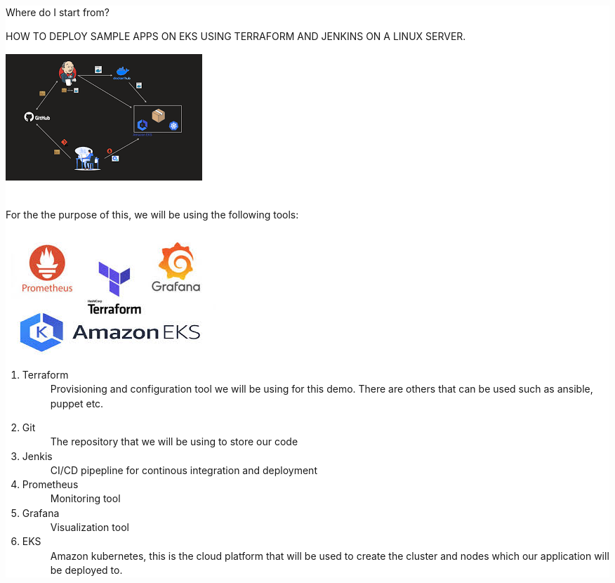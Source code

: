 Where do I start from?

HOW TO DEPLOY SAMPLE APPS ON EKS USING TERRAFORM AND JENKINS ON A LINUX SERVER.


![Alt text](Images/architecture1.png)
<br> </br>

For the the purpose of this, we will be using the following tools:
<br> </br>
![Alt text](Images/properties1.jpeg)


<ol>
    <li>
      <dl>
         <dt>Terraform </dt>
             <dd> Provisioning and configuration tool we will be using for this demo. There are others that can be used such as ansible, puppet etc. 
            <dd>
    </li>
      <li>  
           <dt> Git </dt>
               <dd> The repository that we will be using to store our code </dd>
            </dt>
      </li>
           <li>
                <dt> Jenkis </dt>
                  <dd> CI/CD pipepline for continous integration and deployment  </dd>
                </dt>
           </li>
                <li> 
                    <dt> Prometheus </dt>
                        <dd> Monitoring tool </dd>
                    </dt>
                </li>
                    <li>
                        <dt> Grafana </dt>
                            <dd> Visualization tool </dd>
                        </dt>
                    </li>
                        <li> 
                            <dt> EKS </dt>
                            <dd> Amazon kubernetes, this is the  cloud platform that will be used to create the cluster and nodes which our application will be deployed to.
                            </dd>
                        </li>